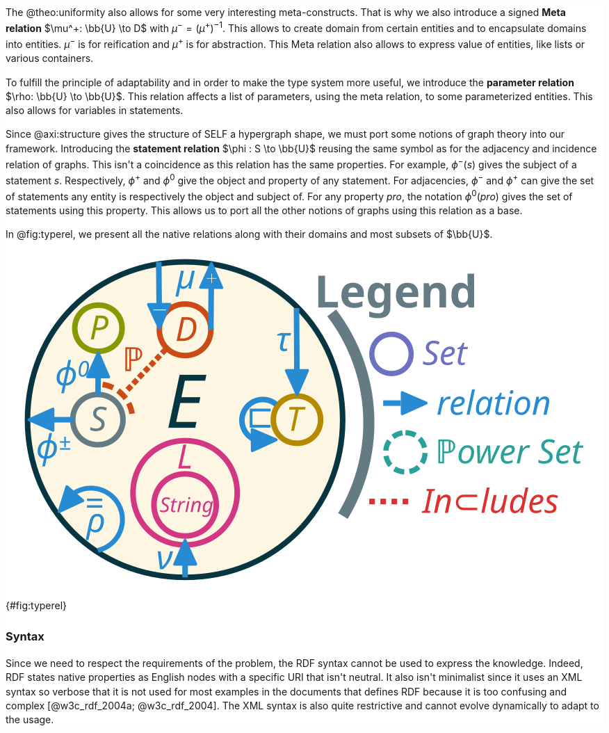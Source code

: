 The @theo:uniformity also allows for some very interesting meta-constructs. That is why we also introduce a signed **Meta relation** $\mu^+: \bb{U} \to D$ with $\mu^- = (\mu^+)^{-1}$. This allows to create domain from certain entities and to encapsulate domains into entities. $\mu^-$ is for reification and $\mu^+$ is for abstraction. This Meta relation also allows to express value of entities, like lists or various containers.

To fulfill the principle of adaptability and in order to make the type system more useful, we introduce the **parameter relation** $\rho: \bb{U} \to \bb{U}$. This relation affects a list of parameters, using the meta relation, to some parameterized entities. This also allows for variables in statements.

Since @axi:structure gives the structure of SELF a hypergraph shape, we must port some notions of graph theory into our framework. Introducing the **statement relation** $\phi : S \to \bb{U}$ reusing the same symbol as for the adjacency and incidence relation of graphs. This isn't a coincidence as this relation has the same properties. For example, $\phi^-(s)$ gives the subject of a statement $s$. Respectively, $\phi^+$ and $\phi^0$ give the object and property of any statement. For adjacencies, $\phi^-$ and $\phi^+$ can give the set of statements any entity is respectively the object and subject of. For any property $pro$, the notation $\phi^0(pro)$ gives the set of statements using this property. This allows us to port all the other notions of graphs using this relation as a base.

In @fig:typerel, we present all the native relations along with their domains and most subsets of $\bb{U}$.

![Venn diagram of subsets of $\bb{U}$ along with their relations. Dotted lines mean that the sets are defined a subset of the wider set.](graphics/self_structure.svg){#fig:typerel}

### Syntax

Since we need to respect the requirements of the problem, the RDF syntax cannot be used to express the knowledge. Indeed, RDF states native properties as English nodes with a specific URI that isn't neutral. It also isn't minimalist since it uses an XML syntax so verbose that it is not used for most examples in the documents that defines RDF because it is too confusing and complex [@w3c_rdf_2004a; @w3c_rdf_2004]. The XML syntax is also quite restrictive and cannot evolve dynamically to adapt to the usage.
